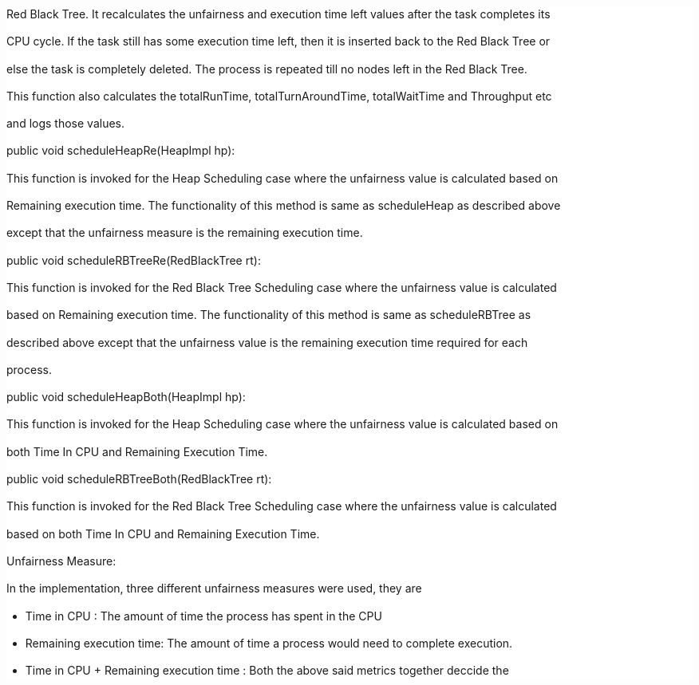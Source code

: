Red Black Tree. It recalculates the unfairness and execution time left values after the task completes its

CPU cycle. If the task still has some execution time left, then it is inserted back to the Red Black Tree or

else the task is completely deleted. The process is repeated till no nodes left in the Red Black Tree.

This function also calculates the totalRunTime, totalTurnAroundTime, totalWaitTime and Throughput etc

and logs those values.



public void scheduleHeapRe(HeapImpl hp):

This function is invoked for the Heap Scheduling case where the unfairness value is calculated based on

Remaining execution time. The functionality of this method is same as scheduleHeap as described above

except that the unfairness measure is the remaining execution time.



public void scheduleRBTreeRe(RedBlackTree rt):

This function is invoked for the Red Black Tree Scheduling case where the unfairness value is calculated

based on Remaining execution time. The functionality of this method is same as scheduleRBTree as

described above except that the unfairness value is the remaining execution time required for each

process.



public void scheduleHeapBoth(HeapImpl hp):

This function is invoked for the Heap Scheduling case where the unfairness value is calculated based on

both Time In CPU and Remaining Execution Time.


public void scheduleRBTreeBoth(RedBlackTree rt):

This function is invoked for the Red Black Tree Scheduling case where the unfairness value is calculated

based on both Time In CPU and Remaining Execution Time.

Unfairness Measure:

In the implementation, three different unfairness measures were used, they are

* Time in CPU : The amount of time the process has spent in the CPU

* Remaining execution time: The amount of time a process would need to complete execution.

* Time in CPU + Remaining execution time : Both the above said metrics together deccide the

